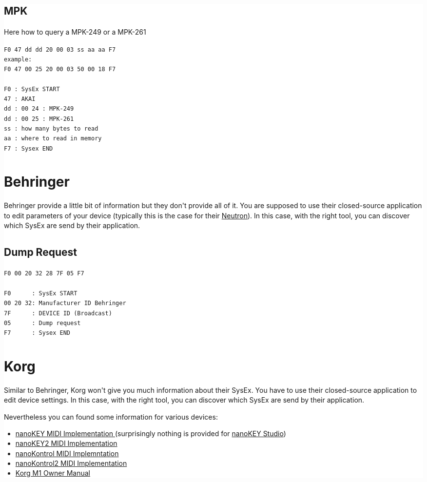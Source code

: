 ## MPK

Here how to query a MPK-249 or a MPK-261

```
F0 47 dd dd 20 00 03 ss aa aa F7
example:
F0 47 00 25 20 00 03 50 00 18 F7

F0 : SysEx START
47 : AKAI
dd : 00 24 : MPK-249
dd : 00 25 : MPK-261
ss : how many bytes to read
aa : where to read in memory
F7 : Sysex END
```

# Behringer

Behringer provide a little bit of information but they don't provide all of it. You are supposed to use their closed-source application to edit parameters of your device (typically this is the case for their [Neutron](https://en.wikipedia.org/wiki/Neutron_(synthesizer))). In this case, with the right tool, you can discover which SysEx are send by their application.

## Dump Request

```
F0 00 20 32 28 7F 05 F7

F0      : SysEx START
00 20 32: Manufacturer ID Behringer
7F      : DEVICE ID (Broadcast)
05      : Dump request
F7      : Sysex END
```



# Korg

Similar to Behringer, Korg won't give you much information about their SysEx. You have to use their closed-source application to edit device settings. In this case, with the right tool, you can discover which SysEx are send by their application.

Nevertheless you can found some information for various devices:

- [nanoKEY MIDI Implementation ](https://www.korg.com/us/support/download/manual/1/250/2712/) (surprisingly nothing is provided for [nanoKEY Studio](https://www.korg.com/us/support/download/product/0/551/))
- [nanoKEY2 MIDI Implementation](https://www.korg.com/us/support/download/manual/0/156/2709/)
- [nanoKontrol MIDI Implemntation](https://www.korg.com/us/support/download/manual/1/252/2713/)
- [nanoKontrol2 MIDI Implementation](https://www.korg.com/us/support/download/manual/0/159/2710/)
- [Korg M1 Owner Manual](https://www.korg.com/us/support/download/manual/1/139/1685/)
